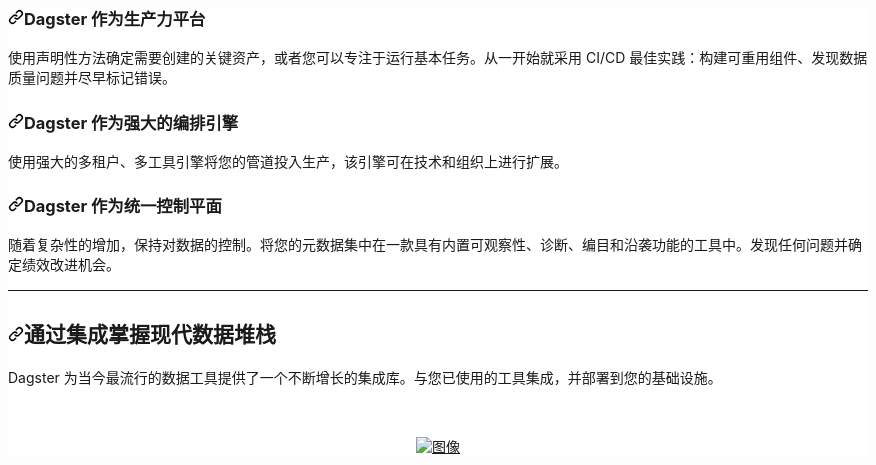 <h3 tabindex="-1" dir="auto"><a id="user-content-dagster-as-a-productivity-platform" class="anchor" aria-hidden="true" tabindex="-1" href="#dagster-as-a-productivity-platform"><svg class="octicon octicon-link" viewBox="0 0 16 16" version="1.1" width="16" height="16" aria-hidden="true"><path d="m7.775 3.275 1.25-1.25a3.5 3.5 0 1 1 4.95 4.95l-2.5 2.5a3.5 3.5 0 0 1-4.95 0 .751.751 0 0 1 .018-1.042.751.751 0 0 1 1.042-.018 1.998 1.998 0 0 0 2.83 0l2.5-2.5a2.002 2.002 0 0 0-2.83-2.83l-1.25 1.25a.751.751 0 0 1-1.042-.018.751.751 0 0 1-.018-1.042Zm-4.69 9.64a1.998 1.998 0 0 0 2.83 0l1.25-1.25a.751.751 0 0 1 1.042.018.751.751 0 0 1 .018 1.042l-1.25 1.25a3.5 3.5 0 1 1-4.95-4.95l2.5-2.5a3.5 3.5 0 0 1 4.95 0 .751.751 0 0 1-.018 1.042.751.751 0 0 1-1.042.018 1.998 1.998 0 0 0-2.83 0l-2.5 2.5a1.998 1.998 0 0 0 0 2.83Z"></path></svg></a><font style="vertical-align: inherit;"><font style="vertical-align: inherit;">Dagster 作为生产力平台</font></font></h3>
<p dir="auto"><font style="vertical-align: inherit;"><font style="vertical-align: inherit;">使用声明性方法确定需要创建的关键资产，或者您可以专注于运行基本任务。</font><font style="vertical-align: inherit;">从一开始就采用 CI/CD 最佳实践：构建可重用组件、发现数据质量问题并尽早标记错误。</font></font></p>
<h3 tabindex="-1" dir="auto"><a id="user-content-dagster-as-a-robust-orchestration-engine" class="anchor" aria-hidden="true" tabindex="-1" href="#dagster-as-a-robust-orchestration-engine"><svg class="octicon octicon-link" viewBox="0 0 16 16" version="1.1" width="16" height="16" aria-hidden="true"><path d="m7.775 3.275 1.25-1.25a3.5 3.5 0 1 1 4.95 4.95l-2.5 2.5a3.5 3.5 0 0 1-4.95 0 .751.751 0 0 1 .018-1.042.751.751 0 0 1 1.042-.018 1.998 1.998 0 0 0 2.83 0l2.5-2.5a2.002 2.002 0 0 0-2.83-2.83l-1.25 1.25a.751.751 0 0 1-1.042-.018.751.751 0 0 1-.018-1.042Zm-4.69 9.64a1.998 1.998 0 0 0 2.83 0l1.25-1.25a.751.751 0 0 1 1.042.018.751.751 0 0 1 .018 1.042l-1.25 1.25a3.5 3.5 0 1 1-4.95-4.95l2.5-2.5a3.5 3.5 0 0 1 4.95 0 .751.751 0 0 1-.018 1.042.751.751 0 0 1-1.042.018 1.998 1.998 0 0 0-2.83 0l-2.5 2.5a1.998 1.998 0 0 0 0 2.83Z"></path></svg></a><font style="vertical-align: inherit;"><font style="vertical-align: inherit;">Dagster 作为强大的编排引擎</font></font></h3>
<p dir="auto"><font style="vertical-align: inherit;"><font style="vertical-align: inherit;">使用强大的多租户、多工具引擎将您的管道投入生产，该引擎可在技术和组织上进行扩展。</font></font></p>
<h3 tabindex="-1" dir="auto"><a id="user-content-dagster-as-a-unified-control-plane" class="anchor" aria-hidden="true" tabindex="-1" href="#dagster-as-a-unified-control-plane"><svg class="octicon octicon-link" viewBox="0 0 16 16" version="1.1" width="16" height="16" aria-hidden="true"><path d="m7.775 3.275 1.25-1.25a3.5 3.5 0 1 1 4.95 4.95l-2.5 2.5a3.5 3.5 0 0 1-4.95 0 .751.751 0 0 1 .018-1.042.751.751 0 0 1 1.042-.018 1.998 1.998 0 0 0 2.83 0l2.5-2.5a2.002 2.002 0 0 0-2.83-2.83l-1.25 1.25a.751.751 0 0 1-1.042-.018.751.751 0 0 1-.018-1.042Zm-4.69 9.64a1.998 1.998 0 0 0 2.83 0l1.25-1.25a.751.751 0 0 1 1.042.018.751.751 0 0 1 .018 1.042l-1.25 1.25a3.5 3.5 0 1 1-4.95-4.95l2.5-2.5a3.5 3.5 0 0 1 4.95 0 .751.751 0 0 1-.018 1.042.751.751 0 0 1-1.042.018 1.998 1.998 0 0 0-2.83 0l-2.5 2.5a1.998 1.998 0 0 0 0 2.83Z"></path></svg></a><font style="vertical-align: inherit;"><font style="vertical-align: inherit;">Dagster 作为统一控制平面</font></font></h3>
<p dir="auto"><font style="vertical-align: inherit;"><font style="vertical-align: inherit;">随着复杂性的增加，保持对数据的控制。</font><font style="vertical-align: inherit;">将您的元数据集中在一款具有内置可观察性、诊断、编目和沿袭功能的工具中。</font><font style="vertical-align: inherit;">发现任何问题并确定绩效改进机会。</font></font></p>
<hr>
<h2 tabindex="-1" dir="auto"><a id="user-content-master-the-modern-data-stack-with-integrations" class="anchor" aria-hidden="true" tabindex="-1" href="#master-the-modern-data-stack-with-integrations"><svg class="octicon octicon-link" viewBox="0 0 16 16" version="1.1" width="16" height="16" aria-hidden="true"><path d="m7.775 3.275 1.25-1.25a3.5 3.5 0 1 1 4.95 4.95l-2.5 2.5a3.5 3.5 0 0 1-4.95 0 .751.751 0 0 1 .018-1.042.751.751 0 0 1 1.042-.018 1.998 1.998 0 0 0 2.83 0l2.5-2.5a2.002 2.002 0 0 0-2.83-2.83l-1.25 1.25a.751.751 0 0 1-1.042-.018.751.751 0 0 1-.018-1.042Zm-4.69 9.64a1.998 1.998 0 0 0 2.83 0l1.25-1.25a.751.751 0 0 1 1.042.018.751.751 0 0 1 .018 1.042l-1.25 1.25a3.5 3.5 0 1 1-4.95-4.95l2.5-2.5a3.5 3.5 0 0 1 4.95 0 .751.751 0 0 1-.018 1.042.751.751 0 0 1-1.042.018 1.998 1.998 0 0 0-2.83 0l-2.5 2.5a1.998 1.998 0 0 0 0 2.83Z"></path></svg></a><font style="vertical-align: inherit;"><font style="vertical-align: inherit;">通过集成掌握现代数据堆栈</font></font></h2>
<p dir="auto"><font style="vertical-align: inherit;"><font style="vertical-align: inherit;">Dagster 为当今最流行的数据工具提供了一个不断增长的集成库。</font><font style="vertical-align: inherit;">与您已使用的工具集成，并部署到您的基础设施。</font></font></p>
<br>
<p align="center" dir="auto">
    <a href="https://dagster.io/integrations" rel="nofollow">
        <img width="100%" alt="图像" src="https://raw.githubusercontent.com/dagster-io/dagster/master/.github/integrations-bar-for-readme.png" style="max-width: 100%;">
    </a>
</p>